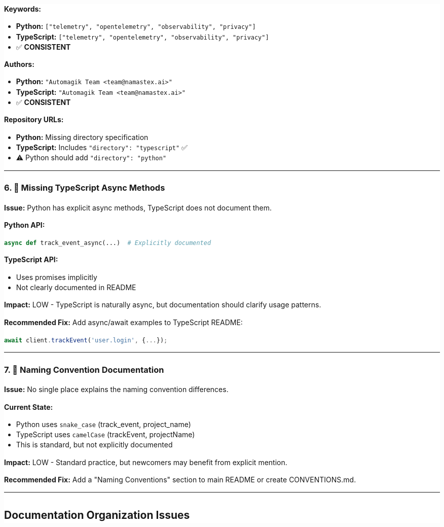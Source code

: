 **Keywords:**
- **Python:** `["telemetry", "opentelemetry", "observability", "privacy"]`
- **TypeScript:** `["telemetry", "opentelemetry", "observability", "privacy"]`
- ✅ **CONSISTENT**

**Authors:**
- **Python:** `"Automagik Team <team@namastex.ai>"`
- **TypeScript:** `"Automagik Team <team@namastex.ai>"`
- ✅ **CONSISTENT**

**Repository URLs:**
- **Python:** Missing directory specification
- **TypeScript:** Includes `"directory": "typescript"` ✅
- ⚠️ Python should add `"directory": "python"`

---

### 6. 📝 **Missing TypeScript Async Methods**

**Issue:** Python has explicit async methods, TypeScript does not document them.

**Python API:**
```python
async def track_event_async(...)  # Explicitly documented
```

**TypeScript API:**
- Uses promises implicitly
- Not clearly documented in README

**Impact:** LOW - TypeScript is naturally async, but documentation should clarify usage patterns.

**Recommended Fix:**
Add async/await examples to TypeScript README:
```typescript
await client.trackEvent('user.login', {...});
```

---

### 7. 📝 **Naming Convention Documentation**

**Issue:** No single place explains the naming convention differences.

**Current State:**
- Python uses `snake_case` (track_event, project_name)
- TypeScript uses `camelCase` (trackEvent, projectName)
- This is standard, but not explicitly documented

**Impact:** LOW - Standard practice, but newcomers may benefit from explicit mention.

**Recommended Fix:**
Add a "Naming Conventions" section to main README or create CONVENTIONS.md.

---

## Documentation Organization Issues

